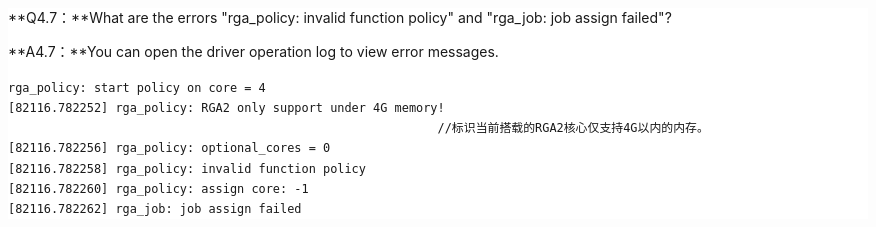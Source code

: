 

**Q4.7：**What are the errors "rga_policy: invalid function policy" and "rga_job: job assign failed"?

**A4.7：**You can open the driver operation log to view error messages.

```
rga_policy: start policy on core = 4
[82116.782252] rga_policy: RGA2 only support under 4G memory!
															//标识当前搭载的RGA2核心仅支持4G以内的内存。
[82116.782256] rga_policy: optional_cores = 0
[82116.782258] rga_policy: invalid function policy
[82116.782260] rga_policy: assign core: -1
[82116.782262] rga_job: job assign failed
```
